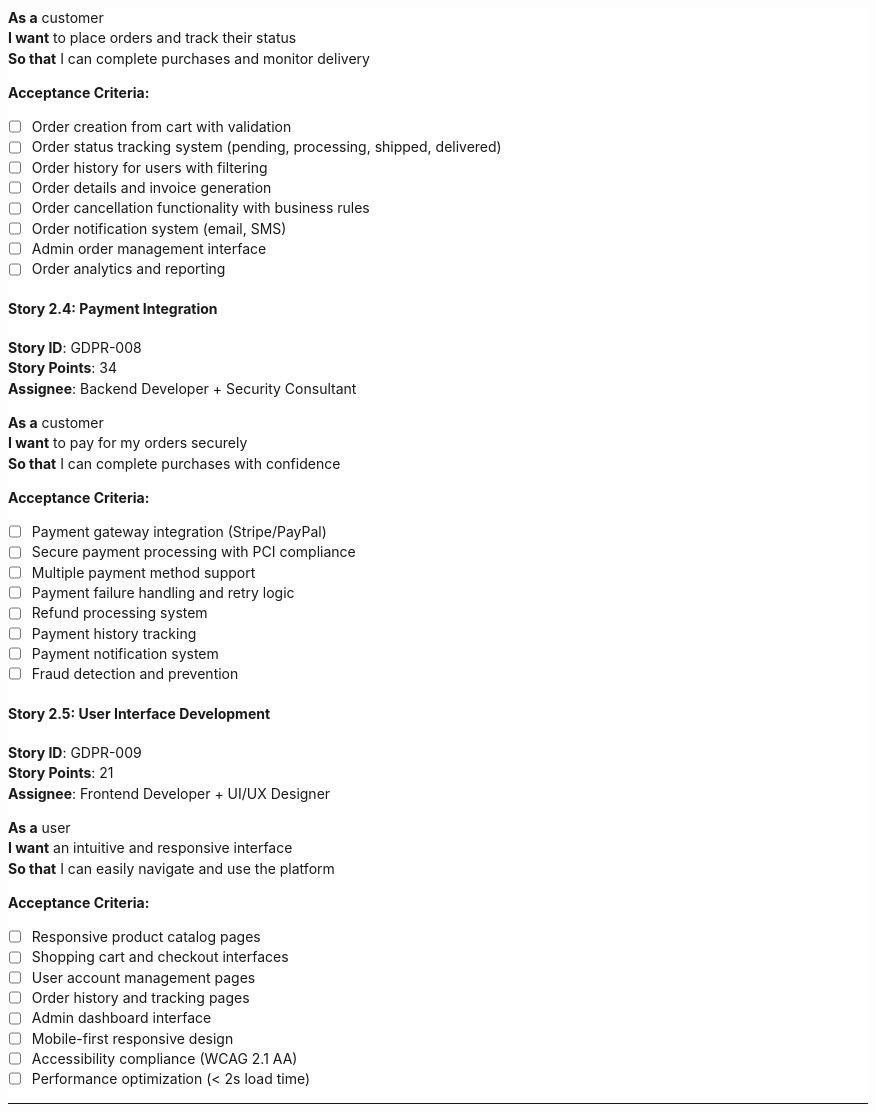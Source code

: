 **As a** customer  
**I want** to place orders and track their status  
**So that** I can complete purchases and monitor delivery  

**Acceptance Criteria:**
- [ ] Order creation from cart with validation
- [ ] Order status tracking system (pending, processing, shipped, delivered)
- [ ] Order history for users with filtering
- [ ] Order details and invoice generation
- [ ] Order cancellation functionality with business rules
- [ ] Order notification system (email, SMS)
- [ ] Admin order management interface
- [ ] Order analytics and reporting

#### Story 2.4: Payment Integration
**Story ID**: GDPR-008  
**Story Points**: 34  
**Assignee**: Backend Developer + Security Consultant  

**As a** customer  
**I want** to pay for my orders securely  
**So that** I can complete purchases with confidence  

**Acceptance Criteria:**
- [ ] Payment gateway integration (Stripe/PayPal)
- [ ] Secure payment processing with PCI compliance
- [ ] Multiple payment method support
- [ ] Payment failure handling and retry logic
- [ ] Refund processing system
- [ ] Payment history tracking
- [ ] Payment notification system
- [ ] Fraud detection and prevention

#### Story 2.5: User Interface Development
**Story ID**: GDPR-009  
**Story Points**: 21  
**Assignee**: Frontend Developer + UI/UX Designer  

**As a** user  
**I want** an intuitive and responsive interface  
**So that** I can easily navigate and use the platform  

**Acceptance Criteria:**
- [ ] Responsive product catalog pages
- [ ] Shopping cart and checkout interfaces
- [ ] User account management pages
- [ ] Order history and tracking pages
- [ ] Admin dashboard interface
- [ ] Mobile-first responsive design
- [ ] Accessibility compliance (WCAG 2.1 AA)
- [ ] Performance optimization (< 2s load time)

---
